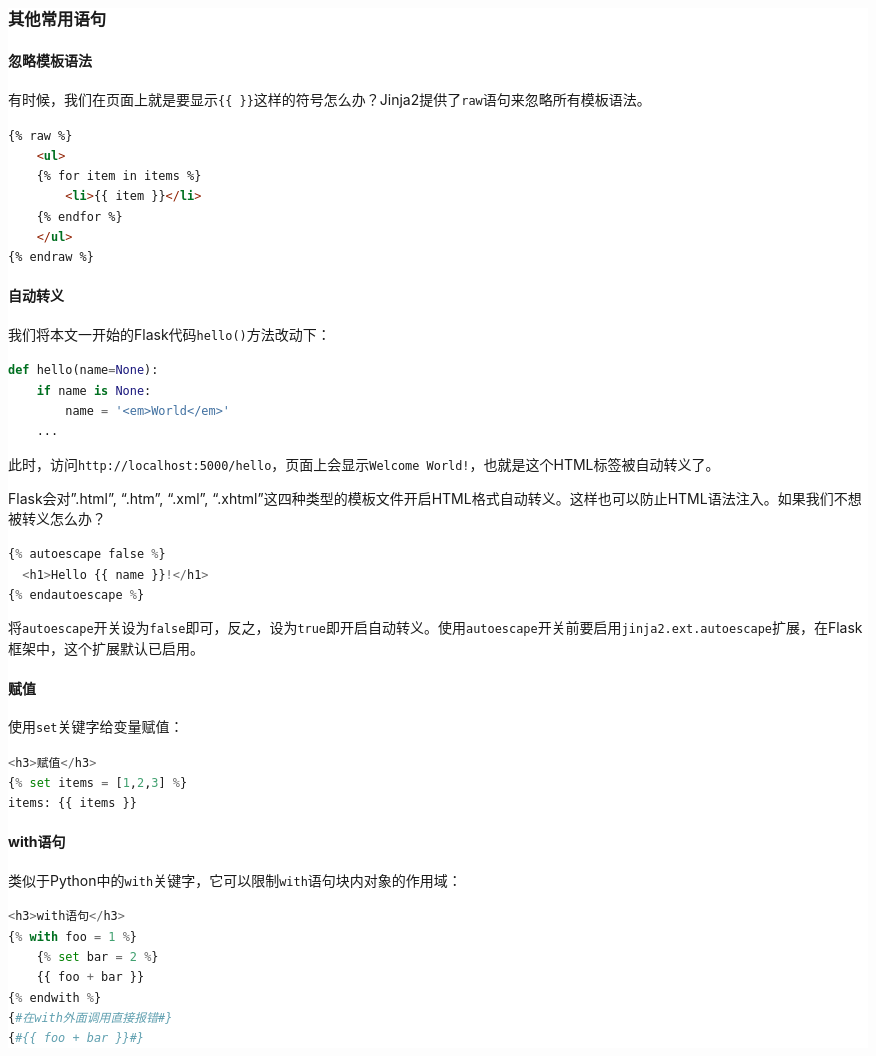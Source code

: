 ### 其他常用语句

#### 忽略模板语法

有时候，我们在页面上就是要显示`{{ }}`这样的符号怎么办？Jinja2提供了`raw`语句来忽略所有模板语法。

```html
{% raw %}
    <ul>
    {% for item in items %}
        <li>{{ item }}</li>
    {% endfor %}
    </ul>
{% endraw %}
```

#### 自动转义

我们将本文一开始的Flask代码`hello()`方法改动下：

```python
def hello(name=None):
    if name is None:
        name = '<em>World</em>'
	...
```

此时，访问`http://localhost:5000/hello`，页面上会显示`Welcome World!`，也就是这个HTML标签被自动转义了。

Flask会对”.html”, “.htm”, “.xml”, “.xhtml”这四种类型的模板文件开启HTML格式自动转义。这样也可以防止HTML语法注入。如果我们不想被转义怎么办？

```python
{% autoescape false %}
  <h1>Hello {{ name }}!</h1>
{% endautoescape %}
```

将`autoescape`开关设为`false`即可，反之，设为`true`即开启自动转义。使用`autoescape`开关前要启用`jinja2.ext.autoescape`扩展，在Flask框架中，这个扩展默认已启用。

#### 赋值

使用`set`关键字给变量赋值：

```python
<h3>赋值</h3>
{% set items = [1,2,3] %}
items: {{ items }}
```

#### with语句

类似于Python中的`with`关键字，它可以限制`with`语句块内对象的作用域：

```python
<h3>with语句</h3>
{% with foo = 1 %}
    {% set bar = 2 %}
    {{ foo + bar }}
{% endwith %}
{#在with外面调用直接报错#}
{#{{ foo + bar }}#}
```
